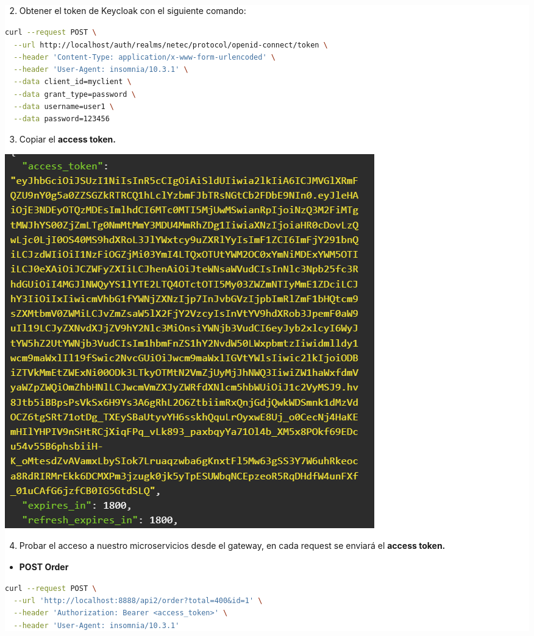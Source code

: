 2. Obtener el token de Keycloak con el siguiente comando:

```bash
curl --request POST \
  --url http://localhost/auth/realms/netec/protocol/openid-connect/token \
  --header 'Content-Type: application/x-www-form-urlencoded' \
  --header 'User-Agent: insomnia/10.3.1' \
  --data client_id=myclient \
  --data grant_type=password \
  --data username=user1 \
  --data password=123456
```

3. Copiar el **access token.**

![at](../images/5/15.png)

4. Probar el acceso a nuestro microservicios desde el gateway, en cada request se enviará el **access token.**

- **POST Order**
```bash
curl --request POST \
  --url 'http://localhost:8888/api2/order?total=400&id=1' \
  --header 'Authorization: Bearer <access_token>' \
  --header 'User-Agent: insomnia/10.3.1'
```
